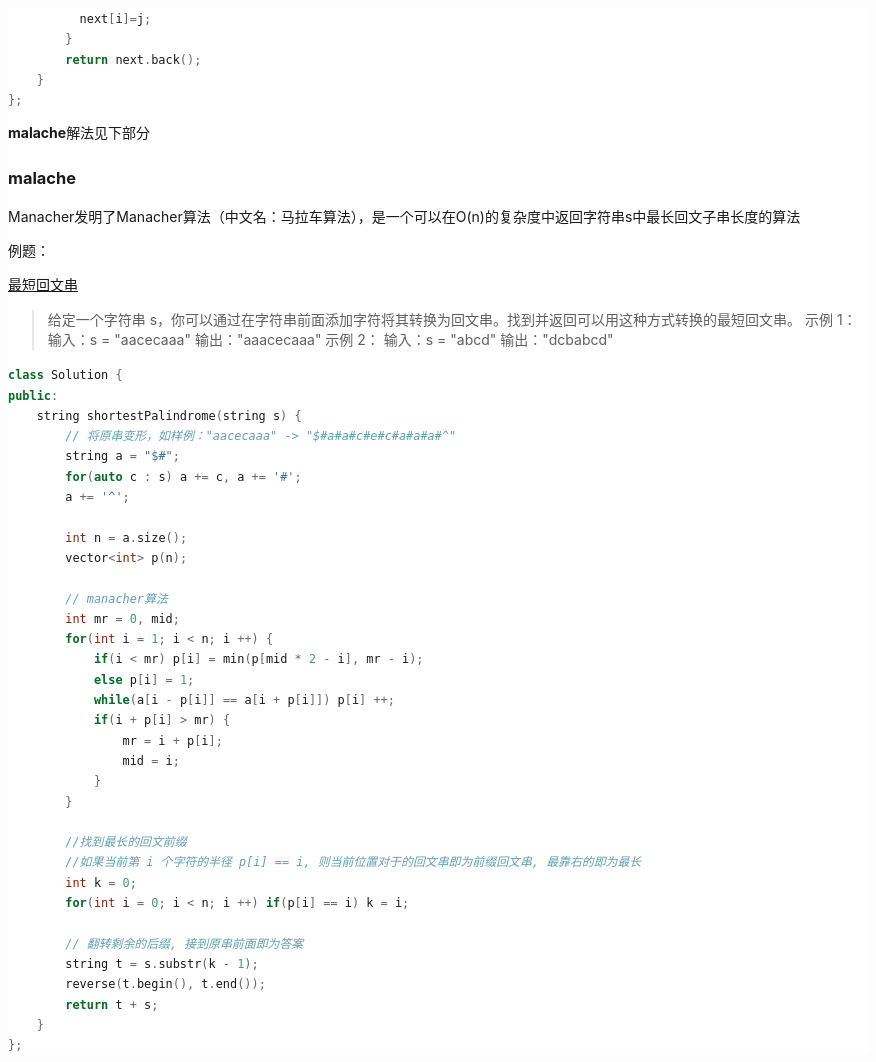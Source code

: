 ```c++  
          next[i]=j; 
        }
        return next.back();
    }
};


```
**malache**解法见下部分




### malache


Manacher发明了Manacher算法（中文名：马拉车算法），是一个可以在O(n)的复杂度中返回字符串s中最长回文子串长度的算法




例题：

[最短回文串](https://leetcode-cn.com/problems/shortest-palindrome/)
>给定一个字符串 s，你可以通过在字符串前面添加字符将其转换为回文串。找到并返回可以用这种方式转换的最短回文串。
示例 1：
输入：s = "aacecaaa"
输出："aaacecaaa"
示例 2：
输入：s = "abcd"
输出："dcbabcd"

```c++  
class Solution {
public:
    string shortestPalindrome(string s) {
        // 将原串变形，如样例："aacecaaa" -> "$#a#a#c#e#c#a#a#a#^"
        string a = "$#";
        for(auto c : s) a += c, a += '#';
        a += '^';

        int n = a.size();
        vector<int> p(n);

        // manacher算法
        int mr = 0, mid;
        for(int i = 1; i < n; i ++) {
            if(i < mr) p[i] = min(p[mid * 2 - i], mr - i);
            else p[i] = 1;
            while(a[i - p[i]] == a[i + p[i]]) p[i] ++;
            if(i + p[i] > mr) {
                mr = i + p[i];
                mid = i;
            }
        }

        //找到最长的回文前缀
        //如果当前第 i 个字符的半径 p[i] == i, 则当前位置对于的回文串即为前缀回文串, 最靠右的即为最长
        int k = 0;
        for(int i = 0; i < n; i ++) if(p[i] == i) k = i;
        
        // 翻转剩余的后缀, 接到原串前面即为答案
        string t = s.substr(k - 1);
        reverse(t.begin(), t.end());
        return t + s;
    }
};

```

[comment]: <> " #用于跳转至单调队列 "
